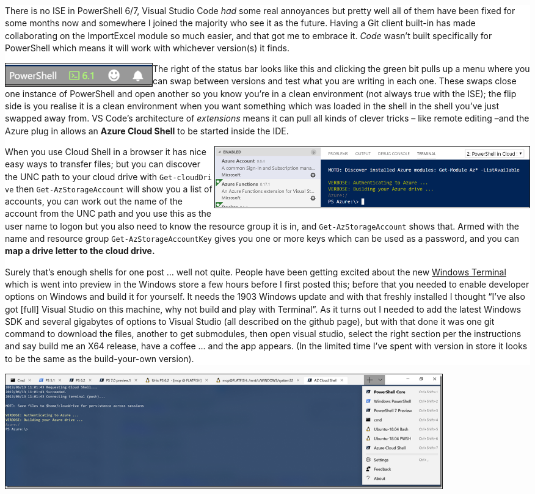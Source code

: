 There is no ISE in PowerShell 6/7, Visual Studio Code _had_ some real annoyances but pretty well all of them have been fixed for some months now and somewhere I joined the majority who see it as the future. Having a Git client built-in has made collaborating on the ImportExcel module so much easier, and that got me to embrace it. _Code_ wasn’t built specifically for PowerShell which means it will work with whichever version(s) it finds.  

<a href="/assets/shells5.png"> <img style="float:left;display:inline;" border="1" alt="Status bar in VSCode" src="/assets/shells5.png" width="240" align="left" height="37"></a>

The right of the status bar looks like this and clicking the green bit pulls up a menu where you can swap between versions and test what you are writing in each one. These swaps close one instance of PowerShell and open another so you know you’re in a clean environment (not always true with the ISE); the flip side is you realise it is a clean environment when you want something which was loaded in the shell in the shell you’ve just swapped away from. 
VS Code’s architecture of _extensions_ means it can pull all kinds of clever tricks – like remote editing –and the Azure plug in allows an **Azure Cloud Shell** to be started inside the IDE. 

<a href="/assets/shells6.png"><img style="float:right;display:inline;" border="1" alt="VS Code Remoting" src="/assets/shells6.png" width="515" align="right" height="100" /></a> 


When you use Cloud Shell in a browser it has nice easy ways to transfer files; but you can discover the UNC path to your cloud drive with `Get-cloudDrive` then `Get-AzStorageAccount` will show you a list of accounts, you can work out the name of the account from the UNC path and you use this as the user name to logon but you also need to know the resource group it is in, and `Get-AzStorageAccount` shows that. Armed with the name and resource group `Get-AzStorageAccountKey` gives you one or more keys which can be used as a password, and you can **map a drive letter to the cloud drive.**

Surely that’s enough shells for one post … well not quite. People have been getting excited about the new [Windows Terminal](https://devblogs.microsoft.com/commandline/introducing-windows-terminal/) which is went into preview in the Windows store a few hours before I first posted this; before that you needed to enable developer options on Windows and build it for yourself. It needs the 1903 Windows update and with that freshly installed I thought “I’ve also got [full] Visual Studio on this machine, why not build and play with Terminal”. As it turns out I needed to add the latest Windows SDK and several gigabytes of options to Visual Studio (all described on the github page), but with that done it was one git command to download the files, another to get submodules, then open visual studio, select the right section per the instructions and say build me an X64 release, have a coffee … and the app appears. (In the limited time I’ve spent with version in store it looks to be the same as the build-your-own version).

<a href="/assets/shells7.png"> <img style="float:left;display:inline;" border="1" alt="Windows Terminal 0.3" src="/assets/shells7.png" width="715" align="left" height="187"></a>
